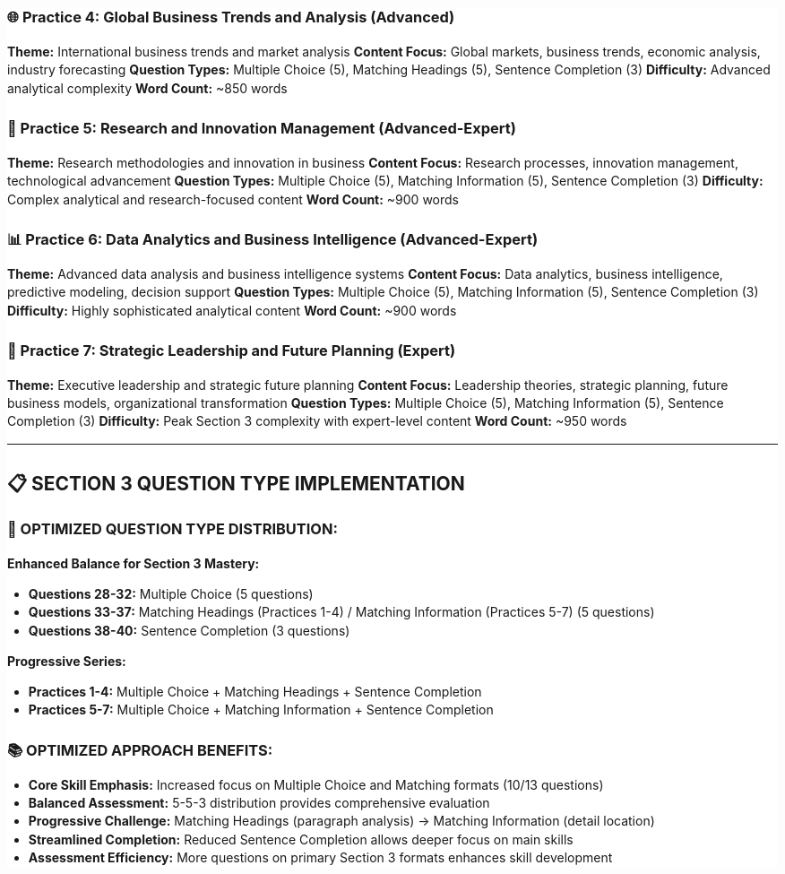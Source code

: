 ### **🌐 Practice 4: Global Business Trends and Analysis (Advanced)**
**Theme:** International business trends and market analysis
**Content Focus:** Global markets, business trends, economic analysis, industry forecasting
**Question Types:** Multiple Choice (5), Matching Headings (5), Sentence Completion (3)
**Difficulty:** Advanced analytical complexity
**Word Count:** ~850 words

### **🔬 Practice 5: Research and Innovation Management (Advanced-Expert)**
**Theme:** Research methodologies and innovation in business
**Content Focus:** Research processes, innovation management, technological advancement
**Question Types:** Multiple Choice (5), Matching Information (5), Sentence Completion (3)
**Difficulty:** Complex analytical and research-focused content
**Word Count:** ~900 words

### **📊 Practice 6: Data Analytics and Business Intelligence (Advanced-Expert)**
**Theme:** Advanced data analysis and business intelligence systems
**Content Focus:** Data analytics, business intelligence, predictive modeling, decision support
**Question Types:** Multiple Choice (5), Matching Information (5), Sentence Completion (3)
**Difficulty:** Highly sophisticated analytical content
**Word Count:** ~900 words

### **🎯 Practice 7: Strategic Leadership and Future Planning (Expert)**
**Theme:** Executive leadership and strategic future planning
**Content Focus:** Leadership theories, strategic planning, future business models, organizational transformation
**Question Types:** Multiple Choice (5), Matching Information (5), Sentence Completion (3)
**Difficulty:** Peak Section 3 complexity with expert-level content
**Word Count:** ~950 words

---

## 📋 **SECTION 3 QUESTION TYPE IMPLEMENTATION**

### **🎯 OPTIMIZED QUESTION TYPE DISTRIBUTION:**
**Enhanced Balance for Section 3 Mastery:**
- **Questions 28-32:** Multiple Choice (5 questions)
- **Questions 33-37:** Matching Headings (Practices 1-4) / Matching Information (Practices 5-7) (5 questions)  
- **Questions 38-40:** Sentence Completion (3 questions)

**Progressive Series:**
- **Practices 1-4:** Multiple Choice + Matching Headings + Sentence Completion
- **Practices 5-7:** Multiple Choice + Matching Information + Sentence Completion

### **📚 OPTIMIZED APPROACH BENEFITS:**
- **Core Skill Emphasis:** Increased focus on Multiple Choice and Matching formats (10/13 questions)
- **Balanced Assessment:** 5-5-3 distribution provides comprehensive evaluation
- **Progressive Challenge:** Matching Headings (paragraph analysis) → Matching Information (detail location)
- **Streamlined Completion:** Reduced Sentence Completion allows deeper focus on main skills
- **Assessment Efficiency:** More questions on primary Section 3 formats enhances skill development
